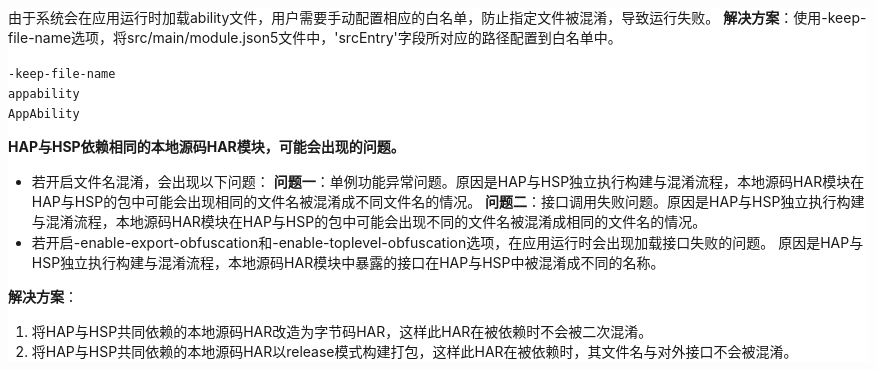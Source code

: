 由于系统会在应用运行时加载ability文件，用户需要手动配置相应的白名单，防止指定文件被混淆，导致运行失败。
**解决方案**：使用-keep-file-name选项，将src/main/module.json5文件中，'srcEntry'字段所对应的路径配置到白名单中。

```txt
-keep-file-name
appability
AppAbility
```

**HAP与HSP依赖相同的本地源码HAR模块，可能会出现的问题。**

* 若开启文件名混淆，会出现以下问题：
    **问题一**：单例功能异常问题。原因是HAP与HSP独立执行构建与混淆流程，本地源码HAR模块在HAP与HSP的包中可能会出现相同的文件名被混淆成不同文件名的情况。
    **问题二**：接口调用失败问题。原因是HAP与HSP独立执行构建与混淆流程，本地源码HAR模块在HAP与HSP的包中可能会出现不同的文件名被混淆成相同的文件名的情况。
* 若开启-enable-export-obfuscation和-enable-toplevel-obfuscation选项，在应用运行时会出现加载接口失败的问题。
    原因是HAP与HSP独立执行构建与混淆流程，本地源码HAR模块中暴露的接口在HAP与HSP中被混淆成不同的名称。

**解决方案**：

1. 将HAP与HSP共同依赖的本地源码HAR改造为字节码HAR，这样此HAR在被依赖时不会被二次混淆。
2. 将HAP与HSP共同依赖的本地源码HAR以release模式构建打包，这样此HAR在被依赖时，其文件名与对外接口不会被混淆。